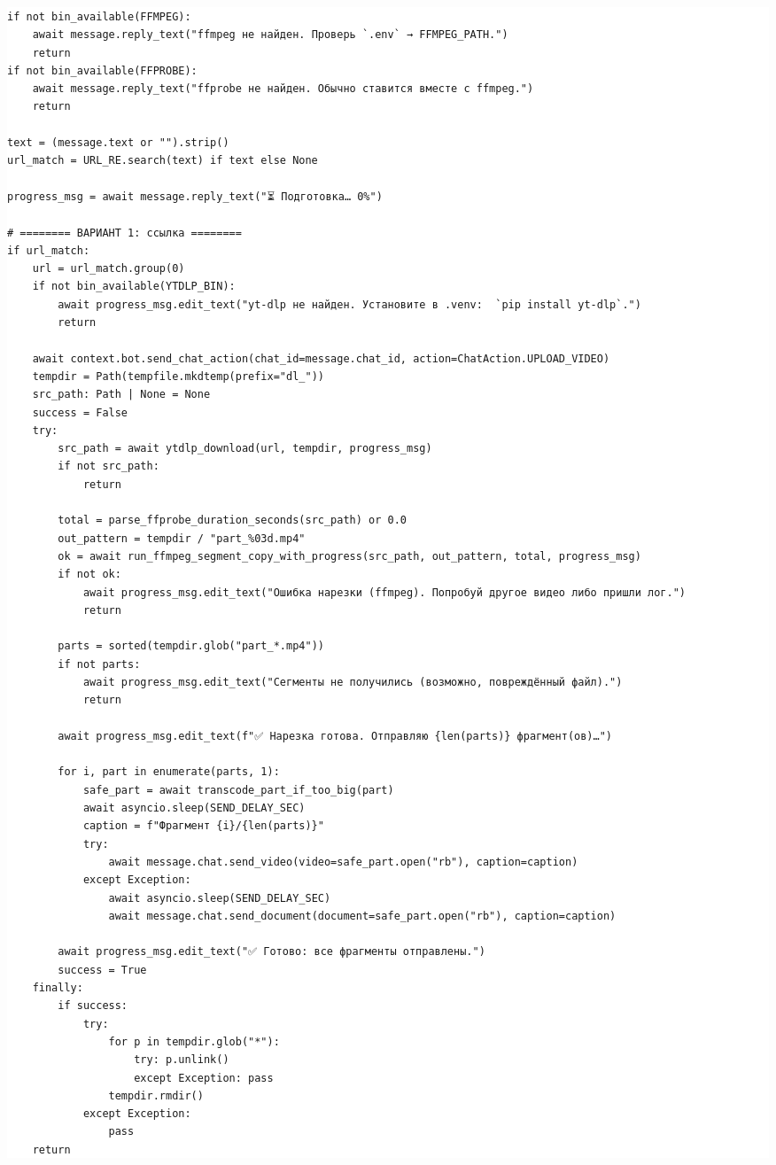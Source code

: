     if not bin_available(FFMPEG):
        await message.reply_text("ffmpeg не найден. Проверь `.env` → FFMPEG_PATH.")
        return
    if not bin_available(FFPROBE):
        await message.reply_text("ffprobe не найден. Обычно ставится вместе с ffmpeg.")
        return

    text = (message.text or "").strip()
    url_match = URL_RE.search(text) if text else None

    progress_msg = await message.reply_text("⏳ Подготовка… 0%")

    # ======== ВАРИАНТ 1: ссылка ========
    if url_match:
        url = url_match.group(0)
        if not bin_available(YTDLP_BIN):
            await progress_msg.edit_text("yt-dlp не найден. Установите в .venv:  `pip install yt-dlp`.")
            return

        await context.bot.send_chat_action(chat_id=message.chat_id, action=ChatAction.UPLOAD_VIDEO)
        tempdir = Path(tempfile.mkdtemp(prefix="dl_"))
        src_path: Path | None = None
        success = False
        try:
            src_path = await ytdlp_download(url, tempdir, progress_msg)
            if not src_path:
                return

            total = parse_ffprobe_duration_seconds(src_path) or 0.0
            out_pattern = tempdir / "part_%03d.mp4"
            ok = await run_ffmpeg_segment_copy_with_progress(src_path, out_pattern, total, progress_msg)
            if not ok:
                await progress_msg.edit_text("Ошибка нарезки (ffmpeg). Попробуй другое видео либо пришли лог.")
                return

            parts = sorted(tempdir.glob("part_*.mp4"))
            if not parts:
                await progress_msg.edit_text("Сегменты не получились (возможно, повреждённый файл).")
                return

            await progress_msg.edit_text(f"✅ Нарезка готова. Отправляю {len(parts)} фрагмент(ов)…")

            for i, part in enumerate(parts, 1):
                safe_part = await transcode_part_if_too_big(part)
                await asyncio.sleep(SEND_DELAY_SEC)
                caption = f"Фрагмент {i}/{len(parts)}"
                try:
                    await message.chat.send_video(video=safe_part.open("rb"), caption=caption)
                except Exception:
                    await asyncio.sleep(SEND_DELAY_SEC)
                    await message.chat.send_document(document=safe_part.open("rb"), caption=caption)

            await progress_msg.edit_text("✅ Готово: все фрагменты отправлены.")
            success = True
        finally:
            if success:
                try:
                    for p in tempdir.glob("*"):
                        try: p.unlink()
                        except Exception: pass
                    tempdir.rmdir()
                except Exception:
                    pass
        return
